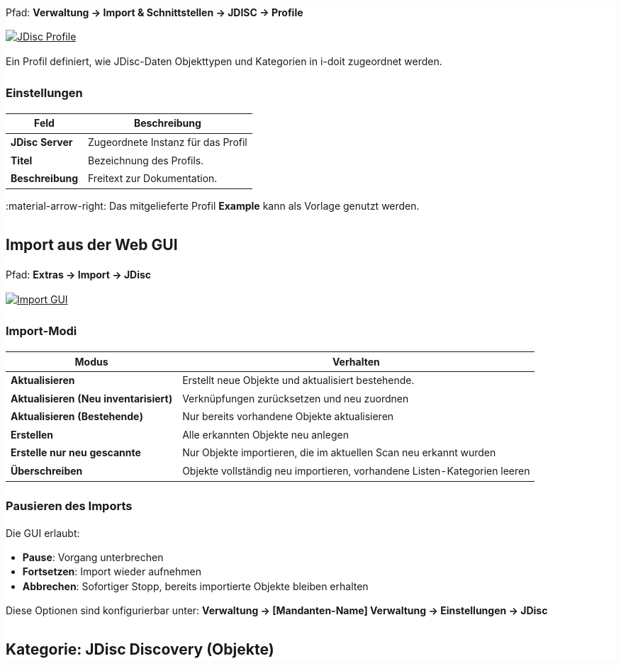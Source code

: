 Pfad: **Verwaltung → Import & Schnittstellen → JDISC → Profile**

[![JDisc Profile](../../assets/images/de/daten-konsolidieren/jdisc/2-jdisc.png)](../../assets/images/de/daten-konsolidieren/jdisc/2-jdisc.png)

Ein Profil definiert, wie JDisc-Daten Objekttypen und Kategorien in i-doit zugeordnet werden.

### Einstellungen

| Feld             | Beschreibung                       |
| ---------------- | ---------------------------------- |
| **JDisc Server** | Zugeordnete Instanz für das Profil |
| **Titel**        | Bezeichnung des Profils.           |
| **Beschreibung** | Freitext zur Dokumentation.        |

:material-arrow-right: Das mitgelieferte Profil **Example** kann als Vorlage genutzt werden.

## Import aus der Web GUI

Pfad: **Extras → Import → JDisc**

[![Import GUI](../../assets/images/de/daten-konsolidieren/jdisc/3-jdisc.png)](../../assets/images/de/daten-konsolidieren/jdisc/3-jdisc.png)

### Import-Modi

| Modus                                  | Verhalten                                                                |
| -------------------------------------- | ------------------------------------------------------------------------ |
| **Aktualisieren**                      | Erstellt neue Objekte und aktualisiert bestehende.                       |
| **Aktualisieren (Neu inventarisiert)** | Verknüpfungen zurücksetzen und neu zuordnen                              |
| **Aktualisieren (Bestehende)**         | Nur bereits vorhandene Objekte aktualisieren                             |
| **Erstellen**                          | Alle erkannten Objekte neu anlegen                                       |
| **Erstelle nur neu gescannte**         | Nur Objekte importieren, die im aktuellen Scan neu erkannt wurden        |
| **Überschreiben**                      | Objekte vollständig neu importieren, vorhandene Listen-Kategorien leeren |

### Pausieren des Imports

Die GUI erlaubt:

* **Pause**: Vorgang unterbrechen
* **Fortsetzen**: Import wieder aufnehmen
* **Abbrechen**: Sofortiger Stopp, bereits importierte Objekte bleiben erhalten

Diese Optionen sind konfigurierbar unter: **Verwaltung → [Mandanten-Name] Verwaltung → Einstellungen → JDisc**

## Kategorie: JDisc Discovery (Objekte)
